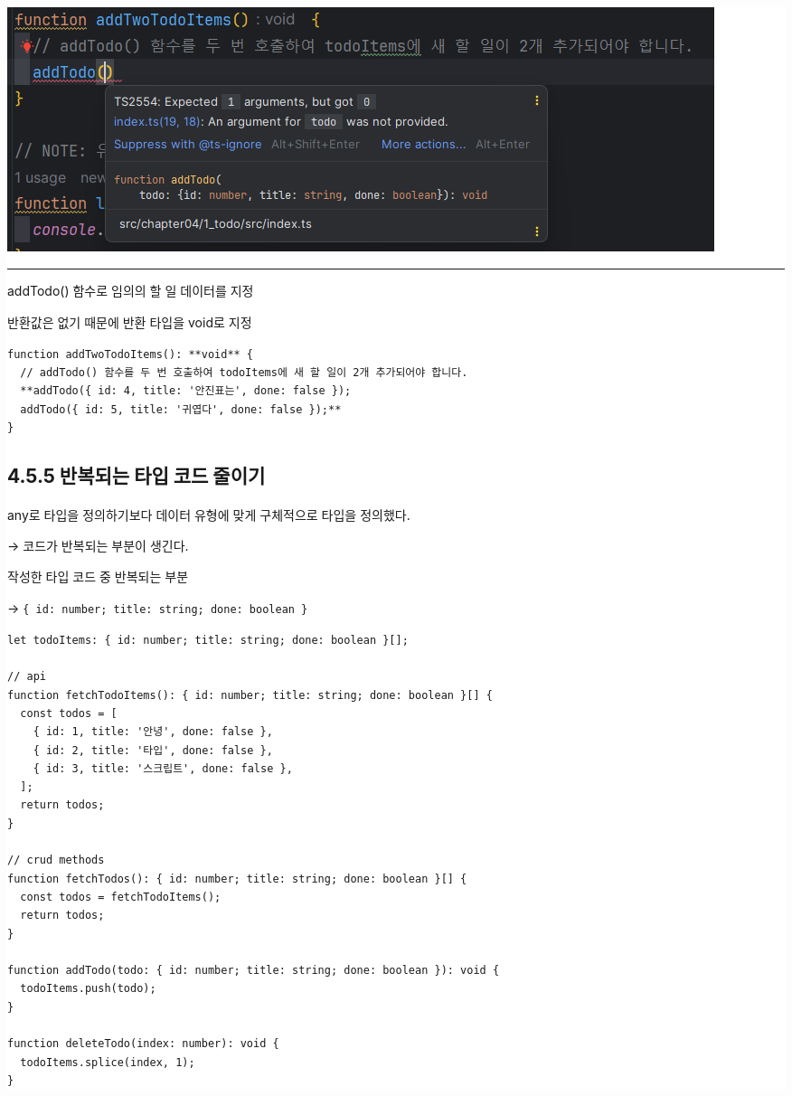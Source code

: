 <img src="./image/04/8.png">

---

addTodo() 함수로 임의의 할 일 데이터를 지정

반환값은 없기 때문에 반환 타입을 void로 지정

```tsx
function addTwoTodoItems(): **void** {
  // addTodo() 함수를 두 번 호출하여 todoItems에 새 할 일이 2개 추가되어야 합니다.
  **addTodo({ id: 4, title: '안진표는', done: false });
  addTodo({ id: 5, title: '귀엽다', done: false });**
}
```

## 4.5.5 반복되는 타입 코드 줄이기

any로 타입을 정의하기보다 데이터 유형에 맞게 구체적으로 타입을 정의했다.

→ 코드가 반복되는 부분이 생긴다.

작성한 타입 코드 중 반복되는 부분

→ `{ id: number; title: string; done: boolean }`

```tsx
let todoItems: { id: number; title: string; done: boolean }[];

// api
function fetchTodoItems(): { id: number; title: string; done: boolean }[] {
  const todos = [
    { id: 1, title: '안녕', done: false },
    { id: 2, title: '타입', done: false },
    { id: 3, title: '스크립트', done: false },
  ];
  return todos;
}

// crud methods
function fetchTodos(): { id: number; title: string; done: boolean }[] {
  const todos = fetchTodoItems();
  return todos;
}

function addTodo(todo: { id: number; title: string; done: boolean }): void {
  todoItems.push(todo);
}

function deleteTodo(index: number): void {
  todoItems.splice(index, 1);
}

```